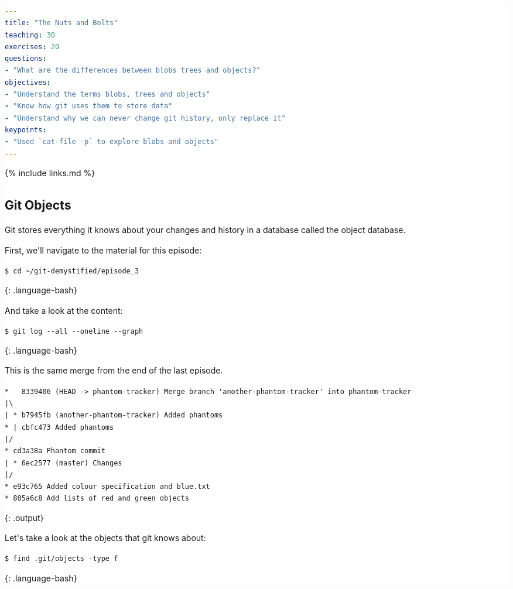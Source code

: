 ```yaml
---
title: "The Nuts and Bolts"
teaching: 30
exercises: 20
questions:
- "What are the differences between blobs trees and objects?"
objectives:
- "Understand the terms blobs, trees and objects"
- "Know how git uses them to store data"
- "Understand why we can never change git history, only replace it"
keypoints:
- "Used `cat-file -p` to explore blobs and objects"
---
```

{% include links.md %}


## Git Objects
Git stores everything it knows about your changes and history in a database called the object database.

First, we'll navigate to the material for this episode:
~~~
$ cd ~/git-demystified/episode_3
~~~
{: .language-bash}

And take a look at the content:
~~~
$ git log --all --oneline --graph
~~~
{: .language-bash}

This is the same merge from the end of the last episode.
~~~
*   8339406 (HEAD -> phantom-tracker) Merge branch 'another-phantom-tracker' into phantom-tracker
|\  
| * b7945fb (another-phantom-tracker) Added phantoms
* | cbfc473 Added phantoms
|/  
* cd3a38a Phantom commit
| * 6ec2577 (master) Changes
|/  
* e93c765 Added colour specification and blue.txt
* 805a6c8 Add lists of red and green objects
~~~
{: .output}

Let's take a look at the objects that git knows about:
~~~
$ find .git/objects -type f
~~~
{: .language-bash}
